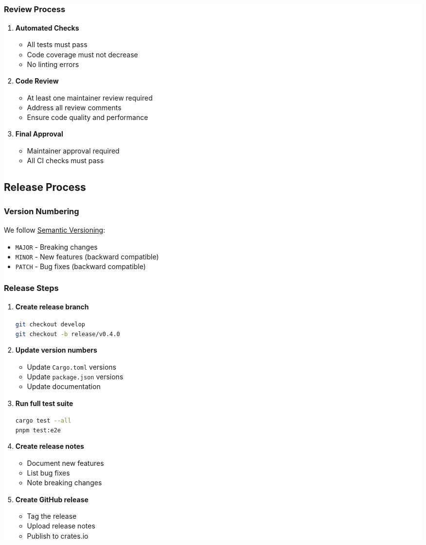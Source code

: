 ### Review Process

1. **Automated Checks**
   - All tests must pass
   - Code coverage must not decrease
   - No linting errors

2. **Code Review**
   - At least one maintainer review required
   - Address all review comments
   - Ensure code quality and performance

3. **Final Approval**
   - Maintainer approval required
   - All CI checks must pass

## Release Process

### Version Numbering

We follow [Semantic Versioning](https://semver.org/):

- `MAJOR` - Breaking changes
- `MINOR` - New features (backward compatible)
- `PATCH` - Bug fixes (backward compatible)

### Release Steps

1. **Create release branch**
   ```bash
   git checkout develop
   git checkout -b release/v0.4.0
   ```

2. **Update version numbers**
   - Update `Cargo.toml` versions
   - Update `package.json` versions
   - Update documentation

3. **Run full test suite**
   ```bash
   cargo test --all
   pnpm test:e2e
   ```

4. **Create release notes**
   - Document new features
   - List bug fixes
   - Note breaking changes

5. **Create GitHub release**
   - Tag the release
   - Upload release notes
   - Publish to crates.io
